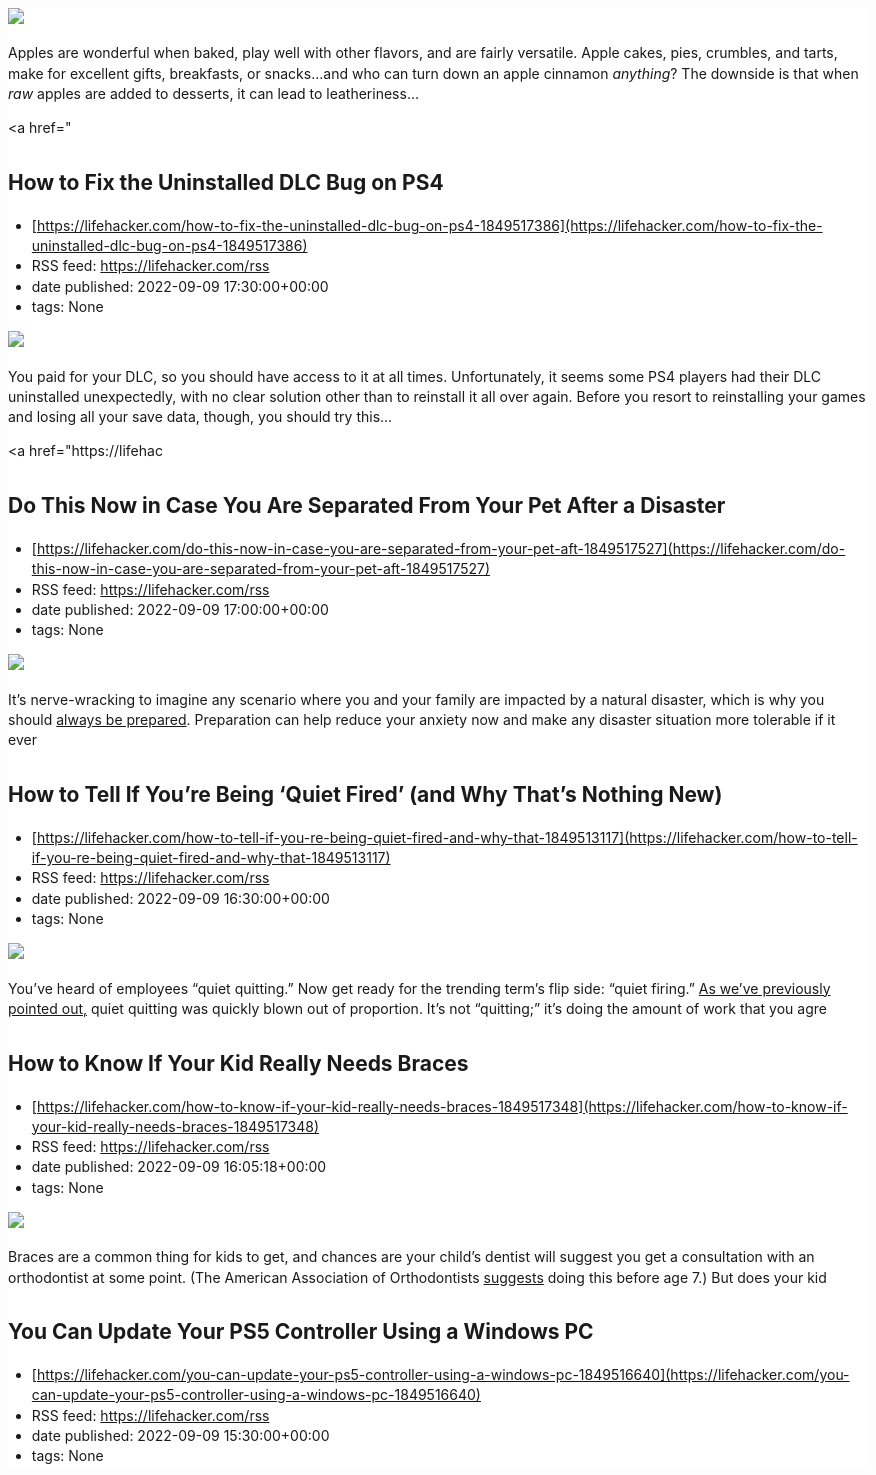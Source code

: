 <img src="https://i.kinja-img.com/gawker-media/image/upload/s--iZkSQ5UJ--/c_fit,fl_progressive,q_80,w_636/c5878d5192aa9ae7539229d774f218ba.jpg" /><p>Apples are wonderful when baked, play well with other flavors, and are fairly versatile. Apple cakes, pies, crumbles, and tarts, make for excellent gifts, breakfasts, or snacks...and who can turn down an apple cinnamon <em>anything</em>? The downside is that when <em>raw</em> apples are added to desserts, it can lead to leatheriness…</p><p><a href="

## How to Fix the Uninstalled DLC Bug on PS4
 - [https://lifehacker.com/how-to-fix-the-uninstalled-dlc-bug-on-ps4-1849517386](https://lifehacker.com/how-to-fix-the-uninstalled-dlc-bug-on-ps4-1849517386)
 - RSS feed: https://lifehacker.com/rss
 - date published: 2022-09-09 17:30:00+00:00
 - tags: None

<img src="https://i.kinja-img.com/gawker-media/image/upload/s--xQj5i2AQ--/c_fit,fl_progressive,q_80,w_636/ee36b44662ed661ec8b72b246b27bf5c.jpg" /><p>You paid for your DLC, so you should have access to it at all times. Unfortunately, it seems some PS4 players had their DLC uninstalled unexpectedly, with no clear solution other than to reinstall it all over again. Before you resort to reinstalling your games and losing all your save data, though, you should try this…</p><p><a href="https://lifehac

## Do This Now in Case You Are Separated From Your Pet After a Disaster
 - [https://lifehacker.com/do-this-now-in-case-you-are-separated-from-your-pet-aft-1849517527](https://lifehacker.com/do-this-now-in-case-you-are-separated-from-your-pet-aft-1849517527)
 - RSS feed: https://lifehacker.com/rss
 - date published: 2022-09-09 17:00:00+00:00
 - tags: None

<img src="https://i.kinja-img.com/gawker-media/image/upload/s--ZiLYiqqz--/c_fit,fl_progressive,q_80,w_636/72879ed2c40bf891cfbf7b782f6b863c.jpg" /><p>It’s nerve-wracking to imagine any scenario where you and your family are impacted by a natural disaster, which is why you should <a href="https://lifehacker.com/13-extremely-specific-emergency-preparedness-tips-1848770729">always be prepared</a>. Preparation can help reduce your anxiety now and make any disaster situation more tolerable if it ever 

## How to Tell If You’re Being ‘Quiet Fired’ (and Why That’s Nothing New)
 - [https://lifehacker.com/how-to-tell-if-you-re-being-quiet-fired-and-why-that-1849513117](https://lifehacker.com/how-to-tell-if-you-re-being-quiet-fired-and-why-that-1849513117)
 - RSS feed: https://lifehacker.com/rss
 - date published: 2022-09-09 16:30:00+00:00
 - tags: None

<img src="https://i.kinja-img.com/gawker-media/image/upload/s--fFLWgXZh--/c_fit,fl_progressive,q_80,w_636/e7911e366189a4fce4c20bce48be42c7.jpg" /><p>You’ve heard of employees “quiet quitting.” Now get ready for the trending term’s flip side: “quiet firing.” <a href="https://lifehacker.com/there-s-something-better-than-quiet-quitting-1849457662">As we’ve previously pointed out,</a> quiet quitting was quickly blown out of proportion. It’s not “quitting;” it’s doing the amount of work that you agre

## How to Know If Your Kid Really Needs Braces
 - [https://lifehacker.com/how-to-know-if-your-kid-really-needs-braces-1849517348](https://lifehacker.com/how-to-know-if-your-kid-really-needs-braces-1849517348)
 - RSS feed: https://lifehacker.com/rss
 - date published: 2022-09-09 16:05:18+00:00
 - tags: None

<img src="https://i.kinja-img.com/gawker-media/image/upload/s--vOGj5CXW--/c_fit,fl_progressive,q_80,w_636/93a84b11311957172d61716b9322a10d.jpg" /><p>Braces are a common thing for kids to get, and chances are your child’s dentist will suggest you get a consultation with an orthodontist at some point. (The American Association of Orthodontists <a href="https://lifehacker.com/before-your-kid-gets-braces-consider-these-five-factor-1830828291">suggests</a> doing this before age 7.) But does your kid 

## You Can Update Your PS5 Controller Using a Windows PC
 - [https://lifehacker.com/you-can-update-your-ps5-controller-using-a-windows-pc-1849516640](https://lifehacker.com/you-can-update-your-ps5-controller-using-a-windows-pc-1849516640)
 - RSS feed: https://lifehacker.com/rss
 - date published: 2022-09-09 15:30:00+00:00
 - tags: None
